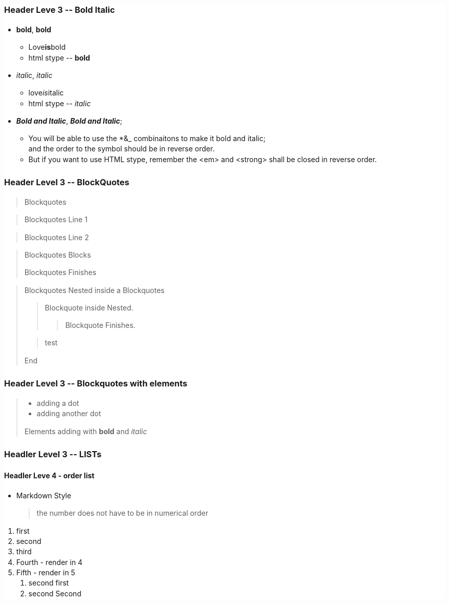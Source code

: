 
### Header Leve 3 -- Bold Italic

* **bold**, __bold__
    * Love**is**bold
    * html stype -- <strong>bold</strong>

* *italic*, _italic_
    * love*is*italic
    * html stype -- <em>italic</em>

* ***Bold and Italic***, ___Bold and Italic___;
    *  You will be able to use the *&_ combinaitons to make it bold and italic;<br> and the order to the symbol should be in reverse order. 
    * But if you want to use HTML stype, remember the \<em> and \<strong> shall be closed in reverse order.  

### Header Level 3 -- BlockQuotes

> Blockquotes

> Blockquotes Line 1 

> Blockquotes Line 2

> Blockquotes Blocks
>
> Blockquotes Finishes

> Blockquotes Nested inside a Blockquotes
>
>> Blockquote inside Nested.
>>>Blockquote Finishes.
>
>> test
> 
> End

### Header Level 3 -- Blockquotes with elements

> - adding a dot
> - adding another dot
> 
> Elements adding with **bold** and *italic* 



### Headler Level 3 -- LISTs

#### Headler Leve 4 - order list

*  Markdown Style 
    > the number does not have to be in numerical order 
1. first
2. second
3. third
1. Fourth  - render in 4
1. Fifth   - render in 5
    1. second first
    1. second Second
